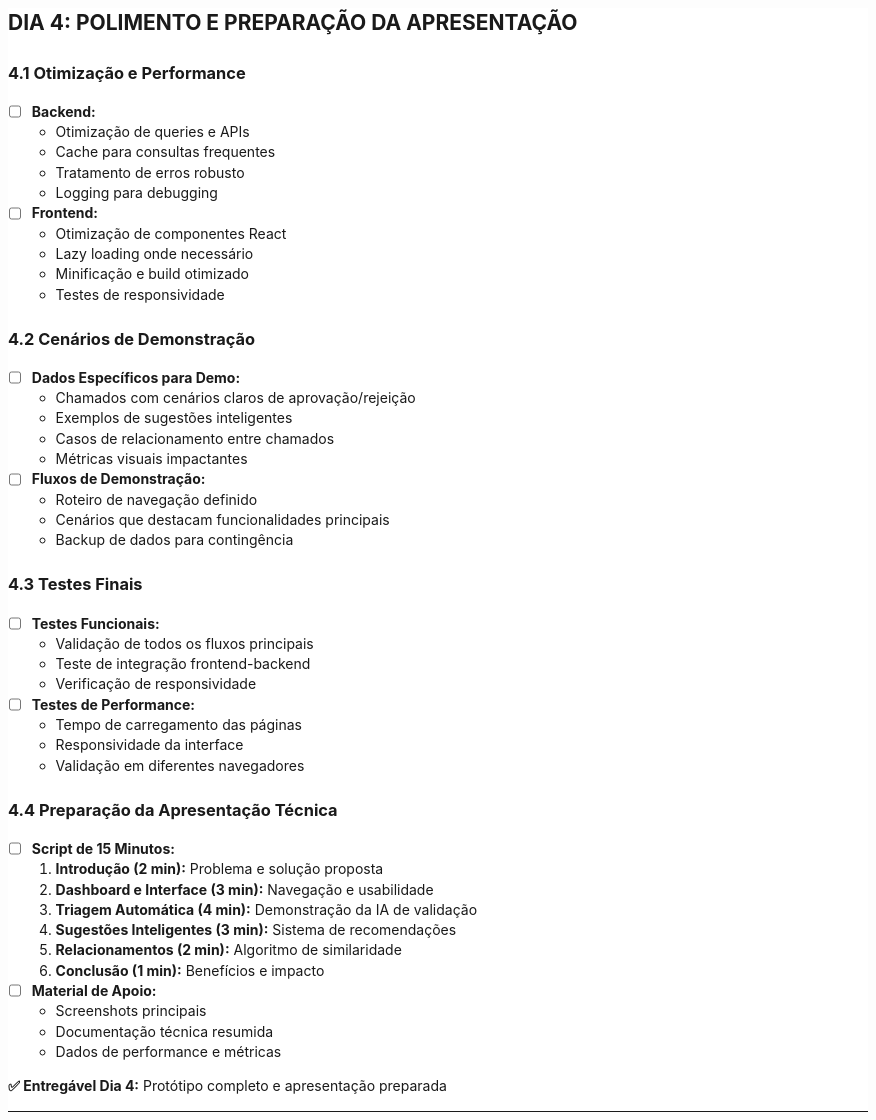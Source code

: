 
## **DIA 4: POLIMENTO E PREPARAÇÃO DA APRESENTAÇÃO**

### **4.1 Otimização e Performance**
- [ ] **Backend:**
  - Otimização de queries e APIs
  - Cache para consultas frequentes
  - Tratamento de erros robusto
  - Logging para debugging
- [ ] **Frontend:**
  - Otimização de componentes React
  - Lazy loading onde necessário
  - Minificação e build otimizado
  - Testes de responsividade

### **4.2 Cenários de Demonstração**
- [ ] **Dados Específicos para Demo:**
  - Chamados com cenários claros de aprovação/rejeição
  - Exemplos de sugestões inteligentes
  - Casos de relacionamento entre chamados
  - Métricas visuais impactantes
- [ ] **Fluxos de Demonstração:**
  - Roteiro de navegação definido
  - Cenários que destacam funcionalidades principais
  - Backup de dados para contingência

### **4.3 Testes Finais**
- [ ] **Testes Funcionais:**
  - Validação de todos os fluxos principais
  - Teste de integração frontend-backend
  - Verificação de responsividade
- [ ] **Testes de Performance:**
  - Tempo de carregamento das páginas
  - Responsividade da interface
  - Validação em diferentes navegadores

### **4.4 Preparação da Apresentação Técnica**
- [ ] **Script de 15 Minutos:**
  1. **Introdução (2 min):** Problema e solução proposta
  2. **Dashboard e Interface (3 min):** Navegação e usabilidade
  3. **Triagem Automática (4 min):** Demonstração da IA de validação
  4. **Sugestões Inteligentes (3 min):** Sistema de recomendações
  5. **Relacionamentos (2 min):** Algoritmo de similaridade
  6. **Conclusão (1 min):** Benefícios e impacto
- [ ] **Material de Apoio:**
  - Screenshots principais
  - Documentação técnica resumida
  - Dados de performance e métricas

**✅ Entregável Dia 4:** Protótipo completo e apresentação preparada

---
